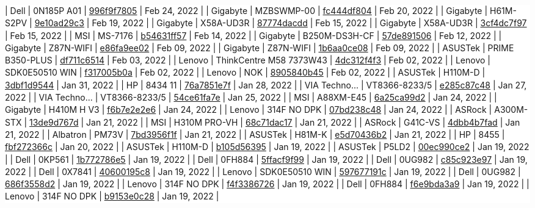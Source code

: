 | Dell          | 0N185P A01                  | [996f9f7805](https://linux-hardware.org/?probe=996f9f7805) | Feb 24, 2022 |
| Gigabyte      | MZBSWMP-00                  | [fc444df804](https://linux-hardware.org/?probe=fc444df804) | Feb 20, 2022 |
| Gigabyte      | H61M-S2PV                   | [9e10ad29c3](https://linux-hardware.org/?probe=9e10ad29c3) | Feb 19, 2022 |
| Gigabyte      | X58A-UD3R                   | [87774dacdd](https://linux-hardware.org/?probe=87774dacdd) | Feb 15, 2022 |
| Gigabyte      | X58A-UD3R                   | [3cf4dc7f97](https://linux-hardware.org/?probe=3cf4dc7f97) | Feb 15, 2022 |
| MSI           | MS-7176                     | [b54631ff57](https://linux-hardware.org/?probe=b54631ff57) | Feb 14, 2022 |
| Gigabyte      | B250M-DS3H-CF               | [57de891506](https://linux-hardware.org/?probe=57de891506) | Feb 12, 2022 |
| Gigabyte      | Z87N-WIFI                   | [e86fa9ee02](https://linux-hardware.org/?probe=e86fa9ee02) | Feb 09, 2022 |
| Gigabyte      | Z87N-WIFI                   | [1b6aa0ce08](https://linux-hardware.org/?probe=1b6aa0ce08) | Feb 09, 2022 |
| ASUSTek       | PRIME B350-PLUS             | [df711c6514](https://linux-hardware.org/?probe=df711c6514) | Feb 03, 2022 |
| Lenovo        | ThinkCentre M58 7373W43     | [4dc312f4f3](https://linux-hardware.org/?probe=4dc312f4f3) | Feb 02, 2022 |
| Lenovo        | SDK0E50510 WIN              | [f317005b0a](https://linux-hardware.org/?probe=f317005b0a) | Feb 02, 2022 |
| Lenovo        | NOK                         | [8905840b45](https://linux-hardware.org/?probe=8905840b45) | Feb 02, 2022 |
| ASUSTek       | H110M-D                     | [3dbf1d9544](https://linux-hardware.org/?probe=3dbf1d9544) | Jan 31, 2022 |
| HP            | 8434 11                     | [76a7851e7f](https://linux-hardware.org/?probe=76a7851e7f) | Jan 28, 2022 |
| VIA Techno... | VT8366-8233/5               | [e285c87c48](https://linux-hardware.org/?probe=e285c87c48) | Jan 27, 2022 |
| VIA Techno... | VT8366-8233/5               | [54ce61fa7e](https://linux-hardware.org/?probe=54ce61fa7e) | Jan 25, 2022 |
| MSI           | A88XM-E45                   | [6a25ca99d2](https://linux-hardware.org/?probe=6a25ca99d2) | Jan 24, 2022 |
| Gigabyte      | H410M H V3                  | [f6b7e2e2e6](https://linux-hardware.org/?probe=f6b7e2e2e6) | Jan 24, 2022 |
| Lenovo        | 314F NO DPK                 | [07bd238c48](https://linux-hardware.org/?probe=07bd238c48) | Jan 24, 2022 |
| ASRock        | A300M-STX                   | [13de9d767d](https://linux-hardware.org/?probe=13de9d767d) | Jan 21, 2022 |
| MSI           | H310M PRO-VH                | [68c71dac17](https://linux-hardware.org/?probe=68c71dac17) | Jan 21, 2022 |
| ASRock        | G41C-VS                     | [4dbb4b7fad](https://linux-hardware.org/?probe=4dbb4b7fad) | Jan 21, 2022 |
| Albatron      | PM73V                       | [7bd3956f1f](https://linux-hardware.org/?probe=7bd3956f1f) | Jan 21, 2022 |
| ASUSTek       | H81M-K                      | [e5d70436b2](https://linux-hardware.org/?probe=e5d70436b2) | Jan 21, 2022 |
| HP            | 8455                        | [fbf272366c](https://linux-hardware.org/?probe=fbf272366c) | Jan 20, 2022 |
| ASUSTek       | H110M-D                     | [b105d56395](https://linux-hardware.org/?probe=b105d56395) | Jan 19, 2022 |
| ASUSTek       | P5LD2                       | [00ec990ce2](https://linux-hardware.org/?probe=00ec990ce2) | Jan 19, 2022 |
| Dell          | 0KP561                      | [1b772786e5](https://linux-hardware.org/?probe=1b772786e5) | Jan 19, 2022 |
| Dell          | 0FH884                      | [5ffacf9f99](https://linux-hardware.org/?probe=5ffacf9f99) | Jan 19, 2022 |
| Dell          | 0UG982                      | [c85c923e97](https://linux-hardware.org/?probe=c85c923e97) | Jan 19, 2022 |
| Dell          | 0X7841                      | [40600195c8](https://linux-hardware.org/?probe=40600195c8) | Jan 19, 2022 |
| Lenovo        | SDK0E50510 WIN              | [597677191c](https://linux-hardware.org/?probe=597677191c) | Jan 19, 2022 |
| Dell          | 0UG982                      | [686f3558d2](https://linux-hardware.org/?probe=686f3558d2) | Jan 19, 2022 |
| Lenovo        | 314F NO DPK                 | [f4f3386726](https://linux-hardware.org/?probe=f4f3386726) | Jan 19, 2022 |
| Dell          | 0FH884                      | [f6e9bda3a9](https://linux-hardware.org/?probe=f6e9bda3a9) | Jan 19, 2022 |
| Lenovo        | 314F NO DPK                 | [b9153e0c28](https://linux-hardware.org/?probe=b9153e0c28) | Jan 19, 2022 |